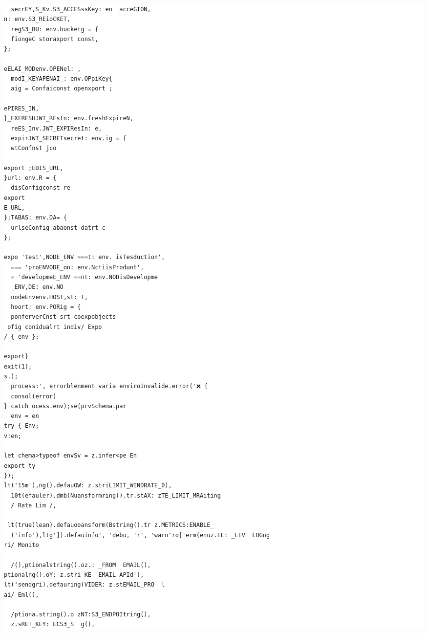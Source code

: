 ```typeer.tsfig/loggnd/src/conbacke*
  secrEY,S_Kv.S3_ACCESssKey: en  acceGION,
n: env.S3_REioCKET,
  regS3_BU: env.bucketg = {
  fiongeC storaxport const,
};

eELAI_MODenv.OPENel: ,
  modI_KEYAPENAI_: env.OPpiKey{
  aig = Confaiconst openxport ;

ePIRES_IN,
}_EXFRESHJWT_REsIn: env.freshExpireN,
  reES_Inv.JWT_EXPIResIn: e,
  expirJWT_SECRETsecret: env.ig = {
  wtConfnst jco

export ;EDIS_URL,
}url: env.R = {
  disConfigconst re
export 
E_URL,
};TABAS: env.DA= {
  urlseConfig abaonst datrt c
};

expo 'test',NODE_ENV ===t: env. isTesduction',
  === 'proENVODE_on: env.NctiisProdunt',
  = 'developmeE_ENV ==nt: env.NODisDevelopme
  _ENV,DE: env.NO
  nodeEnvenv.HOST,st: T,
  hoort: env.PORig = {
  ponferverCnst srt coexpobjects
 ofig conidualrt indiv/ Expo
/ { env };

export}
exit(1);
s.);
  process:', errorblenment varia enviroInvalide.error('❌ {
  consol(error) 
} catch ocess.env);se(prvSchema.par
  env = en
try { Env;
v:en;

let chema>typeof envSv = z.infer<pe En
export ty
});
lt('15m'),ng().defauOW: z.striLIMIT_WINDRATE_0),
  10t(efauler).dmb(Nuansformring().tr.stAX: zTE_LIMIT_MRAiting
  / Rate Lim /,

 lt(true)lean).defauooansform(Bstring().tr z.METRICS:ENABLE_
  ('info'),ltg']).defauinfo', 'debu, 'r', 'warn'ro['erm(enuz.EL: _LEV  LOGng
ri/ Monito

  /(),ptionalstring().oz.: _FROM  EMAIL(),
ptionalng().oY: z.stri_KE  EMAIL_APId'),
lt('sendgri).defauring(VIDER: z.stEMAIL_PRO  l
ai/ Eml(),

  /ptiona.string().o zNT:S3_ENDPOItring(),
  z.sRET_KEY: ECS3_S  g(),
```